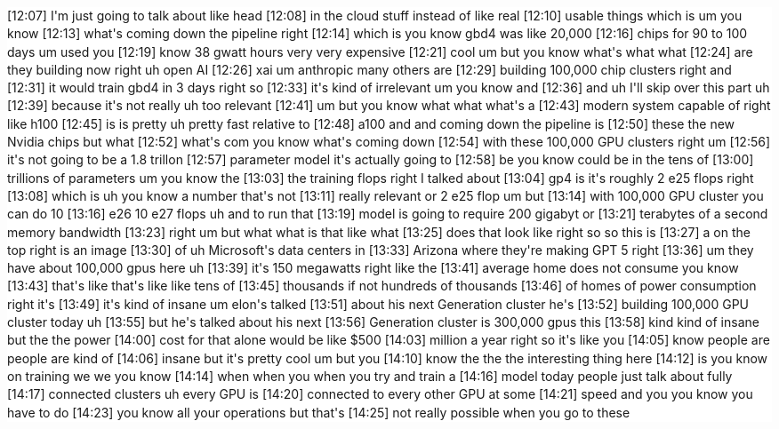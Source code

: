 [12:07] I'm just going to talk about like head
[12:08] in the cloud stuff instead of like real
[12:10] usable things which is um you know
[12:13] what's coming down the pipeline right
[12:14] which is you know gbd4 was like 20,000
[12:16] chips for 90 to 100 days um used you
[12:19] know 38 gwatt hours very very expensive
[12:21] cool um but you know what's what what
[12:24] are they building now right uh open AI
[12:26] xai um anthropic many others are
[12:29] building 100,000 chip clusters right and
[12:31] it would train gbd4 in 3 days right so
[12:33] it's kind of irrelevant um you know and
[12:36] and uh I'll skip over this part uh
[12:39] because it's not really uh too relevant
[12:41] um but you know what what what's a
[12:43] modern system capable of right like h100
[12:45] is is pretty uh pretty fast relative to
[12:48] a100 and and coming down the pipeline is
[12:50] these the new Nvidia chips but what
[12:52] what's com you know what's coming down
[12:54] with these 100,000 GPU clusters right um
[12:56] it's not going to be a 1.8 trillon
[12:57] parameter model it's actually going to
[12:58] be you know could be in the tens of
[13:00] trillions of parameters um you know the
[13:03] the training flops right I talked about
[13:04] gp4 is it's roughly 2 e25 flops right
[13:08] which is uh you know a number that's not
[13:11] really relevant or 2 e25 flop um but
[13:14] with 100,000 GPU cluster you can do 10
[13:16] e26 10 e27 flops uh and to run that
[13:19] model is going to require 200 gigabyt or
[13:21] terabytes of a second memory bandwidth
[13:23] right um but what what is that like what
[13:25] does that look like right so so this is
[13:27] a on the top right is an image
[13:30] of uh Microsoft's data centers in
[13:33] Arizona where they're making GPT 5 right
[13:36] um they have about 100,000 gpus here uh
[13:39] it's 150 megawatts right like the
[13:41] average home does not consume you know
[13:43] that's like that's like like tens of
[13:45] thousands if not hundreds of thousands
[13:46] of homes of power consumption right it's
[13:49] it's kind of insane um elon's talked
[13:51] about his next Generation cluster he's
[13:52] building 100,000 GPU cluster today uh
[13:55] but he's talked about his next
[13:56] Generation cluster is 300,000 gpus this
[13:58] kind kind of insane but the the power
[14:00] cost for that alone would be like $500
[14:03] million a year right so it's like you
[14:05] know people are people are kind of
[14:06] insane but it's pretty cool um but you
[14:10] know the the the interesting thing here
[14:12] is you know on training we we you know
[14:14] when when you when you try and train a
[14:16] model today people just talk about fully
[14:17] connected clusters uh every GPU is
[14:20] connected to every other GPU at some
[14:21] speed and you you know you have to do
[14:23] you know all your operations but that's
[14:25] not really possible when you go to these
